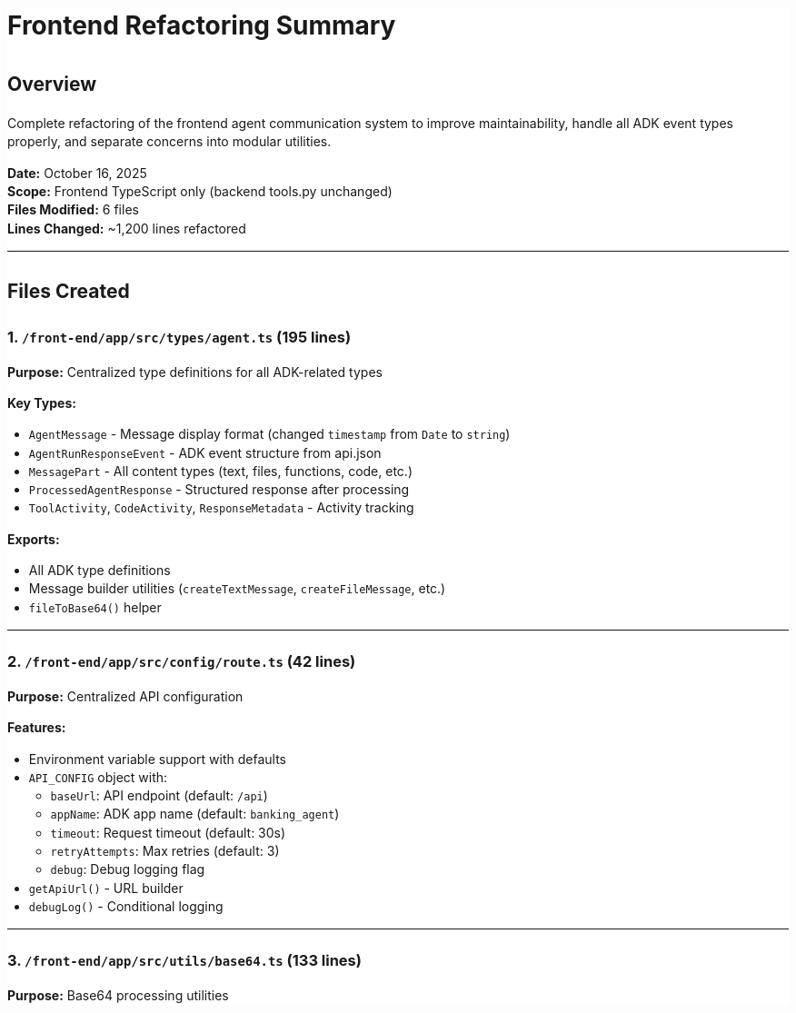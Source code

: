 # Frontend Refactoring Summary

## Overview
Complete refactoring of the frontend agent communication system to improve maintainability, handle all ADK event types properly, and separate concerns into modular utilities.

**Date:** October 16, 2025  
**Scope:** Frontend TypeScript only (backend tools.py unchanged)  
**Files Modified:** 6 files  
**Lines Changed:** ~1,200 lines refactored

---

## Files Created

### 1. `/front-end/app/src/types/agent.ts` (195 lines)
**Purpose:** Centralized type definitions for all ADK-related types

**Key Types:**
- `AgentMessage` - Message display format (changed `timestamp` from `Date` to `string`)
- `AgentRunResponseEvent` - ADK event structure from api.json
- `MessagePart` - All content types (text, files, functions, code, etc.)
- `ProcessedAgentResponse` - Structured response after processing
- `ToolActivity`, `CodeActivity`, `ResponseMetadata` - Activity tracking

**Exports:**
- All ADK type definitions
- Message builder utilities (`createTextMessage`, `createFileMessage`, etc.)
- `fileToBase64()` helper

---

### 2. `/front-end/app/src/config/route.ts` (42 lines)
**Purpose:** Centralized API configuration

**Features:**
- Environment variable support with defaults
- `API_CONFIG` object with:
  - `baseUrl`: API endpoint (default: `/api`)
  - `appName`: ADK app name (default: `banking_agent`)
  - `timeout`: Request timeout (default: 30s)
  - `retryAttempts`: Max retries (default: 3)
  - `debug`: Debug logging flag
- `getApiUrl()` - URL builder
- `debugLog()` - Conditional logging

---

### 3. `/front-end/app/src/utils/base64.ts` (133 lines)
**Purpose:** Base64 processing utilities
